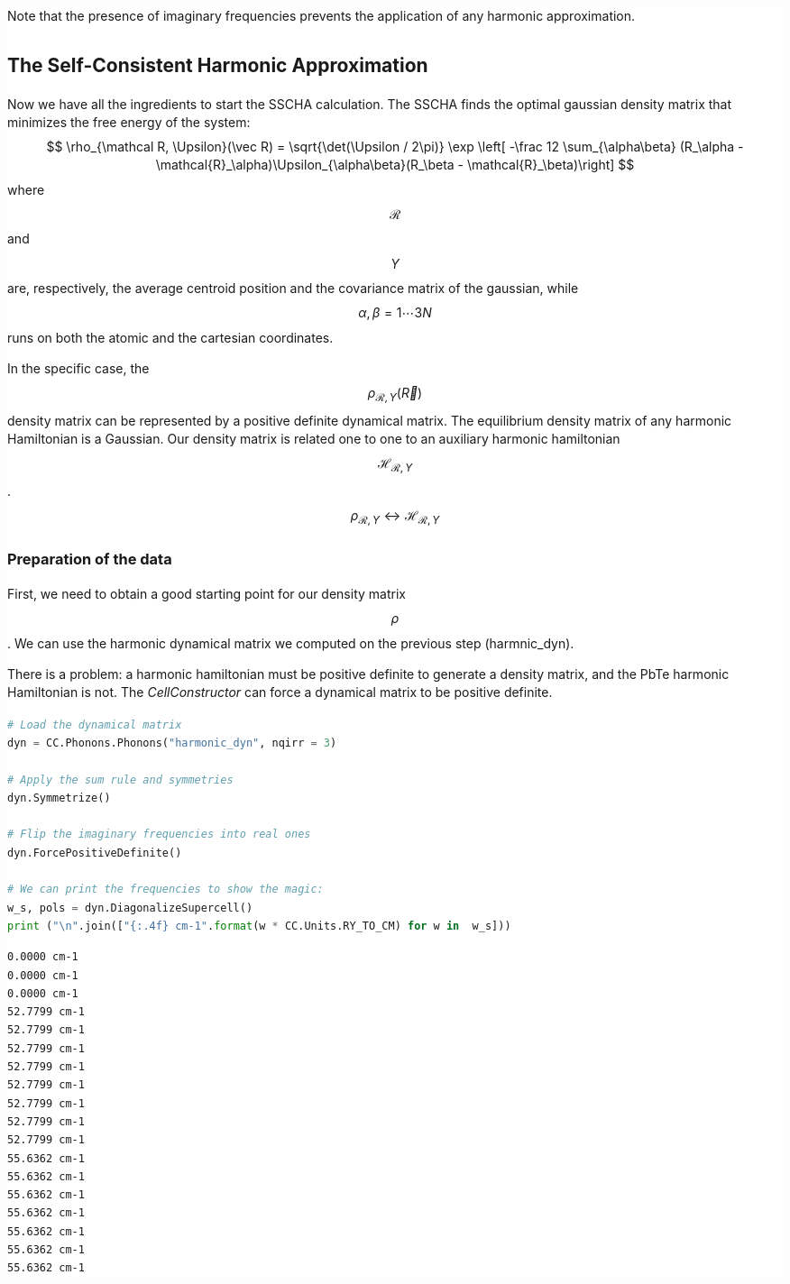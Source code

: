 Note that the presence of imaginary frequencies prevents the application of any harmonic approximation.

## The Self-Consistent Harmonic Approximation

Now we have all the ingredients to start the SSCHA calculation.
The SSCHA finds the optimal gaussian density matrix that minimizes the free energy of the system:
$$
\rho_{\mathcal R, \Upsilon}(\vec R) = \sqrt{\det(\Upsilon / 2\pi)} \exp \left[ -\frac 12 \sum_{\alpha\beta} (R_\alpha - \mathcal{R}_\alpha)\Upsilon_{\alpha\beta}(R_\beta - \mathcal{R}_\beta)\right]
$$
where $$\mathcal{R}$$ and $$\Upsilon$$ are, respectively, the average centroid position and the covariance matrix of the gaussian, while $$\alpha,\beta=1\cdots 3N$$ runs on both the atomic and the cartesian coordinates.

In the specific case, the $$\rho_{\mathcal R, \Upsilon}(\vec R)$$ density matrix can be represented by a positive definite dynamical matrix.
The equilibrium density matrix of any harmonic Hamiltonian is a Gaussian. Our density matrix is related one to one to
an auxiliary harmonic hamiltonian $$\mathcal H_{\mathcal R, \Upsilon}$$.
$$
\rho_{\mathcal R, \Upsilon} \longleftrightarrow \mathcal H_{\mathcal R, \Upsilon}
$$

### Preparation of the data

First, we need to obtain a good starting point for our density matrix $$\rho$$.
We can use the harmonic dynamical matrix we computed on the previous step (harmnic_dyn).

There is a problem: a harmonic hamiltonian must be positive definite to generate a density matrix, and the PbTe harmonic Hamiltonian is not.
The *CellConstructor* can force a dynamical matrix to be positive definite.

```python
# Load the dynamical matrix 
dyn = CC.Phonons.Phonons("harmonic_dyn", nqirr = 3)

# Apply the sum rule and symmetries
dyn.Symmetrize()

# Flip the imaginary frequencies into real ones
dyn.ForcePositiveDefinite()

# We can print the frequencies to show the magic:
w_s, pols = dyn.DiagonalizeSupercell()
print ("\n".join(["{:.4f} cm-1".format(w * CC.Units.RY_TO_CM) for w in  w_s]))
```

    0.0000 cm-1
    0.0000 cm-1
    0.0000 cm-1
    52.7799 cm-1
    52.7799 cm-1
    52.7799 cm-1
    52.7799 cm-1
    52.7799 cm-1
    52.7799 cm-1
    52.7799 cm-1
    52.7799 cm-1
    55.6362 cm-1
    55.6362 cm-1
    55.6362 cm-1
    55.6362 cm-1
    55.6362 cm-1
    55.6362 cm-1
    55.6362 cm-1